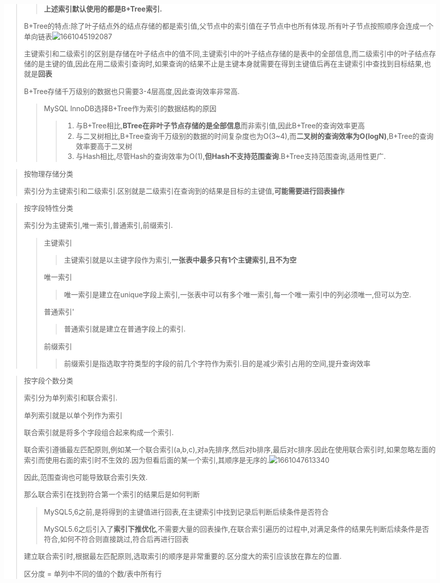 > > **上述索引默认使用的都是B+Tree索引.**
>
> B+Tree的特点:除了叶子结点外的结点存储的都是索引值,父节点中的索引值在子节点中也所有体现.所有叶子节点按照顺序会连成一个单向链表![1661045192087](C:\Users\qiu\AppData\Roaming\Typora\typora-user-images\1661045192087.png)
>
> 主键索引和二级索引的区别是存储在叶子结点中的值不同,主键索引中的叶子结点存储的是表中的全部信息,而二级索引中的叶子结点存储的是主键的值,因此在用二级索引查询时,如果查询的结果不止是主键本身就需要在得到主键值后再在主键索引中查找到目标结果,也就是**回表**
>
> B+Tree存储千万级别的数据也只需要3-4层高度,因此查询效率非常高.
>
> > MySQL InnoDB选择B+Tree作为索引的数据结构的原因
> >
> > > 1. 与B+Tree相比,**BTree在非叶子节点存储的是全部信息**而非索引值,因此B+Tree的查询效率更高
> > > 2. 与二叉树相比,B+Tree查询千万级别的数据的时间复杂度也为O(3~4),而**二叉树的查询效率为O(logN)**,B+Tree的查询效率要高于二叉树
> > > 3. 与Hash相比,尽管Hash的查询效率为O(1),**但Hash不支持范围查询**.B+Tree支持范围查询,适用性更广.

> 按物理存储分类
>
> 索引分为主键索引和二级索引.区别就是二级索引在查询到的结果是目标的主键值,**可能需要进行回表操作**

> 按字段特性分类
>
> 索引分为主键索引,唯一索引,普通索引,前缀索引.
>
> > 主键索引
> >
> > > 主键索引就是以主键字段作为索引,**一张表中最多只有1个主键索引,且不为空**
> >
> > 唯一索引
> >
> > > 唯一索引是建立在unique字段上索引,一张表中可以有多个唯一索引,每一个唯一索引中的列必须唯一,但可以为空.
> >
> > 普通索引'
> >
> > > 普通索引就是建立在普通字段上的索引.
> >
> > 前缀索引
> >
> > > 前缀索引是指选取字符类型的字段的前几个字符作为索引.目的是减少索引占用的空间,提升查询效率

> 按字段个数分类
>
> 索引分为单列索引和联合索引.
>
> 单列索引就是以单个列作为索引
>
> 联合索引就是将多个字段组合起来构成一个索引.
>
> 联合索引遵循最左匹配原则,例如某一个联合索引(a,b,c),对a先排序,然后对b排序,最后对c排序.因此在使用联合索引时,如果忽略左面的索引而使用右面的索引时不生效的.因为但看后面的某一个索引,其顺序是无序的.![1661047613340](C:\Users\qiu\AppData\Roaming\Typora\typora-user-images\1661047613340.png)
>
> 因此,范围查询也可能导致联合索引失效.
>
> 那么联合索引在找到符合第一个索引的结果后是如何判断
>
> > MySQL5,6之前,是将得到的主键值进行回表,在主键索引中找到记录后判断后续条件是否符合
> >
> > MySQL5.6之后引入了**索引下推优化**,不需要大量的回表操作,在联合索引遍历的过程中,对满足条件的结果先判断后续条件是否符合,如何不符合则直接跳过,符合后再进行回表
>
> 建立联合索引时,根据最左匹配原则,选取索引的顺序是非常重要的.区分度大的索引应该放在靠左的位置.
>
> 区分度 = 单列中不同的值的个数/表中所有行
